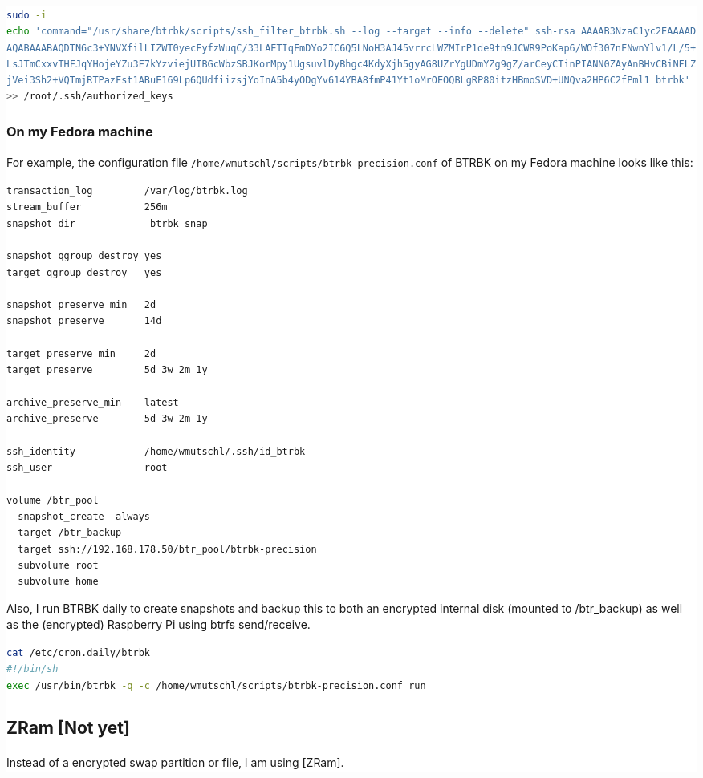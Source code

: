 ```sh
sudo -i
echo 'command="/usr/share/btrbk/scripts/ssh_filter_btrbk.sh --log --target --info --delete" ssh-rsa AAAAB3NzaC1yc2EAAAADAQABAAABAQDTN6c3+YNVXfilLIZWT0yecFyfzWuqC/33LAETIqFmDYo2IC6Q5LNoH3AJ45vrrcLWZMIrP1de9tn9JCWR9PoKap6/WOf307nFNwnYlv1/L/5+LsJTmCxxvTHFJqYHojeYZu3E7kYzviejUIBGcWbzSBJKorMpy1UgsuvlDyBhgc4KdyXjh5gyAG8UZrYgUDmYZg9gZ/arCeyCTinPIANN0ZAyAnBHvCBiNFLZjVei3Sh2+VQTmjRTPazFst1ABuE169Lp6QUdfiizsjYoInA5b4yODgYv614YBA8fmP41Yt1oMrOEOQBLgRP80itzHBmoSVD+UNQva2HP6C2fPml1 btrbk' >> /root/.ssh/authorized_keys
```

### On my Fedora machine
For example, the configuration file `/home/wmutschl/scripts/btrbk-precision.conf` of BTRBK on my Fedora machine looks like this:
```sh
transaction_log         /var/log/btrbk.log
stream_buffer           256m
snapshot_dir            _btrbk_snap

snapshot_qgroup_destroy yes
target_qgroup_destroy   yes

snapshot_preserve_min   2d
snapshot_preserve       14d

target_preserve_min     2d
target_preserve         5d 3w 2m 1y

archive_preserve_min    latest
archive_preserve        5d 3w 2m 1y

ssh_identity            /home/wmutschl/.ssh/id_btrbk
ssh_user                root

volume /btr_pool
  snapshot_create  always
  target /btr_backup
  target ssh://192.168.178.50/btr_pool/btrbk-precision
  subvolume root
  subvolume home
```

Also, I run BTRBK daily to create snapshots and backup this to both an encrypted internal disk (mounted to /btr_backup) as well as the (encrypted) Raspberry Pi using btrfs send/receive.

```sh
cat /etc/cron.daily/btrbk 
#!/bin/sh
exec /usr/bin/btrbk -q -c /home/wmutschl/scripts/btrbk-precision.conf run
```

## ZRam [Not yet]

Instead of a [encrypted swap partition or file](../ubuntu-btrfs-20-04/#encrypted-swap), I am using [ZRam].
